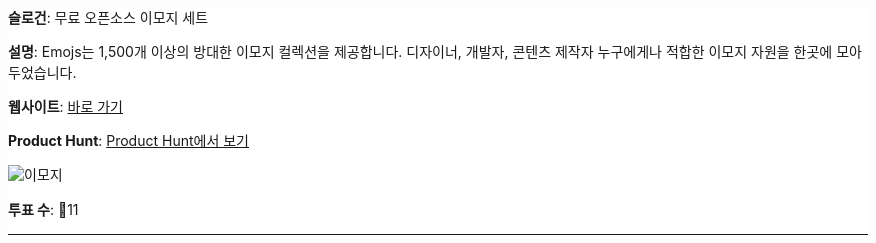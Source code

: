 **슬로건**: 무료 오픈소스 이모지 세트

**설명**: Emojs는 1,500개 이상의 방대한 이모지 컬렉션을 제공합니다. 디자이너, 개발자, 콘텐츠 제작자 누구에게나 적합한 이모지 자원을 한곳에 모아두었습니다.

**웹사이트**: [바로 가기](https://www.producthunt.com/r/6HMYMZ2EKPIJW4?utm_campaign=producthunt-api&utm_medium=api-v2&utm_source=Application%3A+genexis+%28ID%3A+133272%29)

**Product Hunt**: [Product Hunt에서 보기](https://www.producthunt.com/posts/emojis-2?utm_campaign=producthunt-api&utm_medium=api-v2&utm_source=Application%3A+genexis+%28ID%3A+133272%29)


![이모지](https://ph-files.imgix.net/7921078d-4e5a-43ed-b29e-5d13a0ada721.png?auto=format&fit=crop&frame=1&h=512&w=1024)


**투표 수**: 🔺11

---